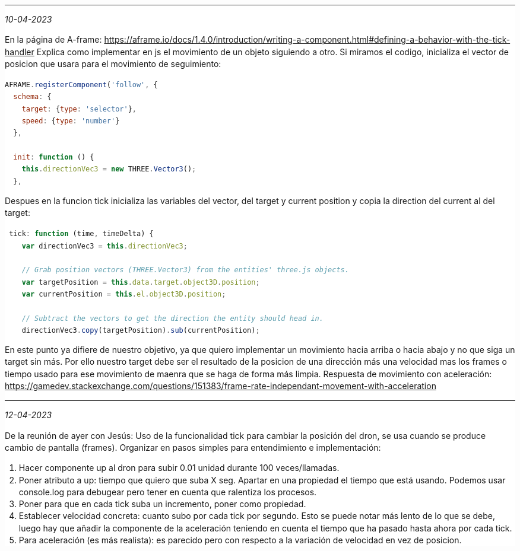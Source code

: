 -----------------------------------------------------------------------------

*10-04-2023*

En la página de A-frame: https://aframe.io/docs/1.4.0/introduction/writing-a-component.html#defining-a-behavior-with-the-tick-handler
Explica como implementar en js el movimiento de un objeto siguiendo a otro.
Si miramos el codigo, inicializa el vector de posicion que usara para el movimiento de seguimiento:
```js
AFRAME.registerComponent('follow', {
  schema: {
    target: {type: 'selector'},
    speed: {type: 'number'}
  },

  init: function () {
    this.directionVec3 = new THREE.Vector3();
  },

```
Despues en la funcion tick inicializa las variables del vector, del target y current position y copia la direction del current
al del target:
```js
 tick: function (time, timeDelta) {
    var directionVec3 = this.directionVec3;

    // Grab position vectors (THREE.Vector3) from the entities' three.js objects.
    var targetPosition = this.data.target.object3D.position;
    var currentPosition = this.el.object3D.position;

    // Subtract the vectors to get the direction the entity should head in.
    directionVec3.copy(targetPosition).sub(currentPosition);

```
En este punto ya difiere de nuestro objetivo, ya que quiero implementar un movimiento hacia arriba o hacia abajo y no que siga un target
sin más. 
Por ello nuestro target debe ser el resultado de la posicion de una dirección más una velocidad mas los frames o tiempo usado 
para ese movimiento de maenra que se haga de forma más limpia.
Respuesta de movimiento con aceleración: https://gamedev.stackexchange.com/questions/151383/frame-rate-independant-movement-with-acceleration

---------------------------------------------------------------------------------------------

*12-04-2023*

De la reunión de ayer con Jesús:
Uso de la funcionalidad tick para cambiar la posición del dron, se usa cuando se produce cambio de pantalla (frames).
Organizar en pasos simples para entendimiento e implementación:
1. Hacer componente up al dron para subir 0.01 unidad durante 100 veces/llamadas.
2. Poner atributo a up: tiempo que quiero que suba X seg. Apartar en una propiedad el tiempo que está usando.
Podemos usar console.log para debugear pero tener en cuenta que ralentiza los procesos.
3. Poner para que en cada tick suba un incremento, poner como propiedad.
4. Establecer velocidad concreta: cuanto subo por cada tick por segundo. Esto se puede notar más lento de lo que se debe, luego hay que añadir la componente 
de la aceleración teniendo en cuenta el tiempo que ha pasado hasta ahora por cada tick.
5. Para aceleración (es más realista): es parecido pero con respecto a la variación de velocidad en vez de posicion.
